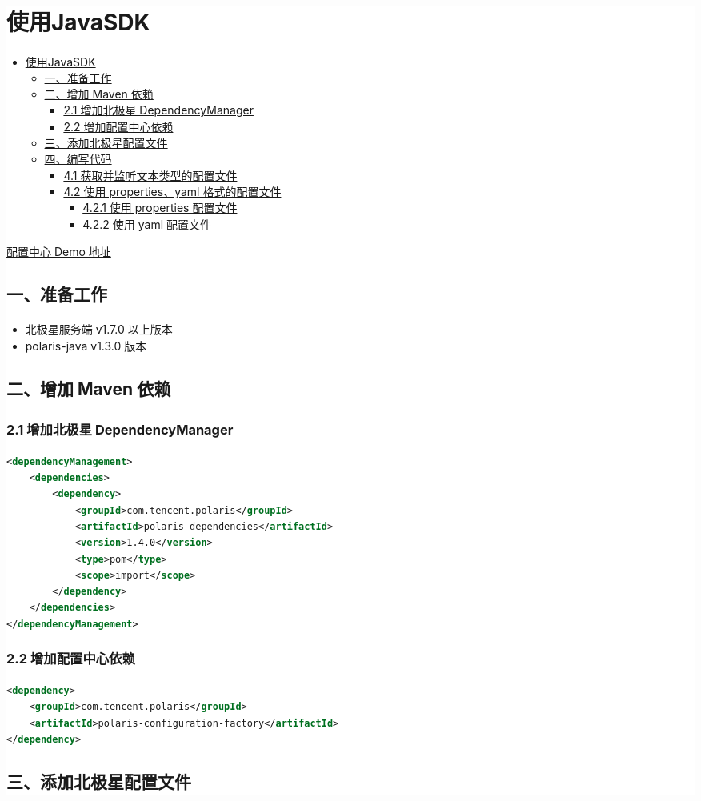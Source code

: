 
# 使用JavaSDK

- [使用JavaSDK](#使用javasdk)
  - [一、准备工作](#一准备工作)
  - [二、增加 Maven 依赖](#二增加-maven-依赖)
    - [2.1 增加北极星 DependencyManager](#21-增加北极星-dependencymanager)
    - [2.2 增加配置中心依赖](#22-增加配置中心依赖)
  - [三、添加北极星配置文件](#三添加北极星配置文件)
  - [四、编写代码](#四编写代码)
    - [4.1 获取并监听文本类型的配置文件](#41-获取并监听文本类型的配置文件)
    - [4.2 使用 properties、yaml 格式的配置文件](#42-使用-propertiesyaml-格式的配置文件)
      - [4.2.1 使用 properties 配置文件](#421-使用-properties-配置文件)
      - [4.2.2 使用 yaml 配置文件](#422-使用-yaml-配置文件)

[配置中心 Demo 地址](https://github.com/polarismesh/polaris-java/tree/main/polaris-examples/configuration-example)

## 一、准备工作

- 北极星服务端 v1.7.0 以上版本
- polaris-java v1.3.0 版本

## 二、增加 Maven 依赖

### 2.1 增加北极星 DependencyManager

```xml
<dependencyManagement>
    <dependencies>
        <dependency>
            <groupId>com.tencent.polaris</groupId>
            <artifactId>polaris-dependencies</artifactId>
            <version>1.4.0</version>
            <type>pom</type>
            <scope>import</scope>
        </dependency>
    </dependencies>
</dependencyManagement>
```

### 2.2 增加配置中心依赖

```xml
<dependency>
    <groupId>com.tencent.polaris</groupId>
    <artifactId>polaris-configuration-factory</artifactId>
</dependency>
```

## 三、添加北极星配置文件
